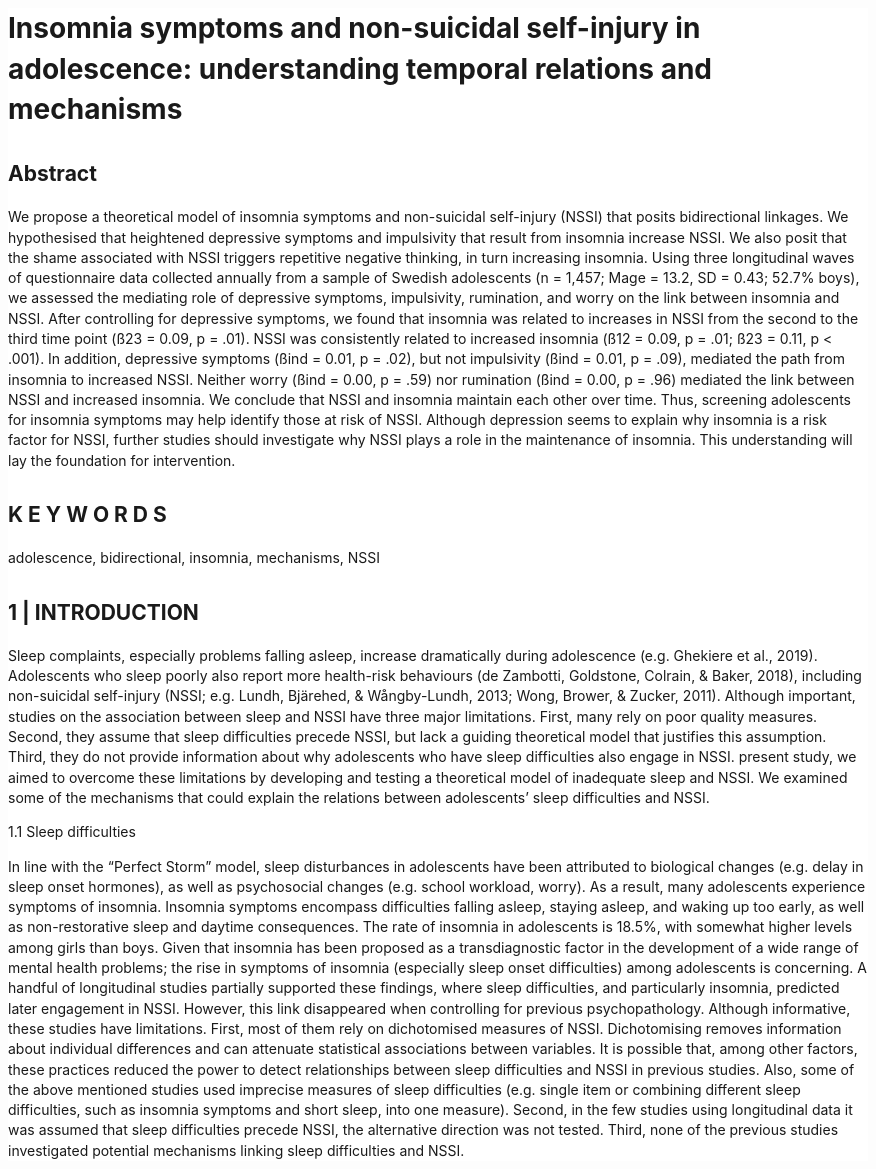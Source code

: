 # Insomnia symptoms and non-suicidal self-injury in adolescence: understanding temporal relations and mechanisms

## Abstract
We propose a theoretical model of insomnia symptoms and non-suicidal self-injury (NSSI) that posits bidirectional linkages. We hypothesised that heightened depressive symptoms and impulsivity that result from insomnia increase NSSI. We also posit that the shame associated with NSSI triggers repetitive negative thinking, in turn increasing insomnia. Using three longitudinal waves of questionnaire data collected annually from a sample of Swedish adolescents (n = 1,457; Mage = 13.2, SD = 0.43; 52.7% boys), we assessed the mediating role of depressive symptoms, impulsivity, rumination, and worry on the link between insomnia and NSSI. After controlling for depressive symptoms, we found that insomnia was related to increases in NSSI from the second to the third time point (ß23 = 0.09, p = .01). NSSI was consistently related to increased insomnia (ß12 = 0.09, p = .01; ß23 = 0.11, p < .001). In addition, depressive symptoms (ßind = 0.01, p = .02), but not impulsivity (ßind = 0.01, p = .09), mediated the path from insomnia to increased NSSI. Neither worry (ßind = 0.00, p = .59) nor rumination (ßind = 0.00, p = .96) mediated the link between NSSI and increased insomnia. We conclude that NSSI and insomnia maintain each other over time. Thus, screening adolescents for insomnia symptoms may help identify those at risk of NSSI. Although depression seems to explain why insomnia is a risk factor for NSSI, further studies should investigate why NSSI plays a role in the maintenance of insomnia. This understanding will lay the foundation for intervention.

## K E Y W O R D S
adolescence, bidirectional, insomnia, mechanisms, NSSI

## 1 | INTRODUCTION
Sleep complaints, especially problems falling asleep, increase dramatically during adolescence (e.g. Ghekiere et al., 2019). Adolescents who sleep poorly also report more health-risk behaviours (de Zambotti, Goldstone, Colrain, & Baker, 2018), including non-suicidal self-injury (NSSI; e.g. Lundh, Bjärehed, & Wångby-Lundh, 2013; Wong, Brower, & Zucker, 2011). Although important, studies on the association between sleep and NSSI have three major limitations. First, many rely on poor quality measures. Second, they assume that sleep difficulties precede NSSI, but lack a guiding theoretical model that justifies this assumption. Third, they do not provide information about why adolescents who have sleep difficulties also engage in NSSI. present study, we aimed to overcome these limitations by developing and testing a theoretical model of inadequate sleep and NSSI. We examined some of the mechanisms that could explain the relations between adolescents’ sleep difficulties and NSSI.

1.1    Sleep difficulties

In line with the “Perfect Storm” model, sleep disturbances in adolescents have been attributed to biological changes (e.g. delay in sleep onset hormones), as well as psychosocial changes (e.g. school workload, worry). As a result, many adolescents experience symptoms of insomnia. Insomnia symptoms encompass difficulties falling asleep, staying asleep, and waking up too early, as well as non-restorative sleep and daytime consequences. The rate of insomnia in adolescents is 18.5%, with somewhat higher levels among girls than boys. Given that insomnia has been proposed as a transdiagnostic factor in the development of a wide range of mental health problems; the rise in symptoms of insomnia (especially sleep onset difficulties) among adolescents is concerning. A handful of longitudinal studies partially supported these findings, where sleep difficulties, and particularly insomnia, predicted later engagement in NSSI. However, this link disappeared when controlling for previous psychopathology. Although informative, these studies have limitations. First, most of them rely on dichotomised measures of NSSI. Dichotomising removes information about individual differences and can attenuate statistical associations between variables. It is possible that, among other factors, these practices reduced the power to detect relationships between sleep difficulties and NSSI in previous studies. Also, some of the above mentioned studies used imprecise measures of sleep difficulties (e.g. single item or combining different sleep difficulties, such as insomnia symptoms and short sleep, into one measure). Second, in the few studies using longitudinal data it was assumed that sleep difficulties precede NSSI, the alternative direction was not tested. Third, none of the previous studies investigated potential mechanisms linking sleep difficulties and NSSI.
